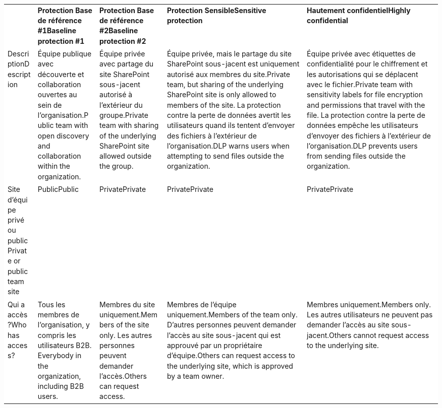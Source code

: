 ||||||
|:-----|:-----|:-----|:-----|:-----|
||<span data-ttu-id="f3e5f-170">**Protection Base de référence #1**</span><span class="sxs-lookup"><span data-stu-id="f3e5f-170">**Baseline protection #1**</span></span>|<span data-ttu-id="f3e5f-171">**Protection Base de référence #2**</span><span class="sxs-lookup"><span data-stu-id="f3e5f-171">**Baseline protection #2**</span></span>|<span data-ttu-id="f3e5f-172">**Protection Sensible**</span><span class="sxs-lookup"><span data-stu-id="f3e5f-172">**Sensitive protection**</span></span>|<span data-ttu-id="f3e5f-173">**Hautement confidentiel**</span><span class="sxs-lookup"><span data-stu-id="f3e5f-173">**Highly confidential**</span></span>|
|<span data-ttu-id="f3e5f-174">Description</span><span class="sxs-lookup"><span data-stu-id="f3e5f-174">Description</span></span>|<span data-ttu-id="f3e5f-175">Équipe publique avec découverte et collaboration ouvertes au sein de l’organisation.</span><span class="sxs-lookup"><span data-stu-id="f3e5f-175">Public team with open discovery and collaboration within the organization.</span></span>|<span data-ttu-id="f3e5f-176">Équipe privée avec partage du site SharePoint sous-jacent autorisé à l’extérieur du groupe.</span><span class="sxs-lookup"><span data-stu-id="f3e5f-176">Private team with sharing of the underlying SharePoint site allowed outside the group.</span></span>|<span data-ttu-id="f3e5f-177">Équipe privée, mais le partage du site SharePoint sous-jacent est uniquement autorisé aux membres du site.</span><span class="sxs-lookup"><span data-stu-id="f3e5f-177">Private team, but sharing of the underlying SharePoint site is only allowed to members of the site.</span></span> <span data-ttu-id="f3e5f-178">La protection contre la perte de données avertit les utilisateurs quand ils tentent d’envoyer des fichiers à l’extérieur de l’organisation.</span><span class="sxs-lookup"><span data-stu-id="f3e5f-178">DLP warns users when attempting to send files outside the organization.</span></span>|<span data-ttu-id="f3e5f-179">Équipe privée avec étiquettes de confidentialité pour le chiffrement et les autorisations qui se déplacent avec le fichier.</span><span class="sxs-lookup"><span data-stu-id="f3e5f-179">Private team with sensitivity labels for file encryption and permissions that travel with the file.</span></span> <span data-ttu-id="f3e5f-180">La protection contre la perte de données empêche les utilisateurs d’envoyer des fichiers à l’extérieur de l’organisation.</span><span class="sxs-lookup"><span data-stu-id="f3e5f-180">DLP prevents users from sending files outside the organization.</span></span>|
|<span data-ttu-id="f3e5f-181">Site d’équipe privé ou public</span><span class="sxs-lookup"><span data-stu-id="f3e5f-181">Private or public team site</span></span>|<span data-ttu-id="f3e5f-182">Public</span><span class="sxs-lookup"><span data-stu-id="f3e5f-182">Public</span></span>|<span data-ttu-id="f3e5f-183">Private</span><span class="sxs-lookup"><span data-stu-id="f3e5f-183">Private</span></span>|<span data-ttu-id="f3e5f-184">Private</span><span class="sxs-lookup"><span data-stu-id="f3e5f-184">Private</span></span>|<span data-ttu-id="f3e5f-185">Private</span><span class="sxs-lookup"><span data-stu-id="f3e5f-185">Private</span></span>|
|<span data-ttu-id="f3e5f-186">Qui a accès ?</span><span class="sxs-lookup"><span data-stu-id="f3e5f-186">Who has access?</span></span>|<span data-ttu-id="f3e5f-187">Tous les membres de l’organisation, y compris les utilisateurs B2B.</span><span class="sxs-lookup"><span data-stu-id="f3e5f-187">Everybody in the organization, including B2B users.</span></span>|<span data-ttu-id="f3e5f-188">Membres du site uniquement.</span><span class="sxs-lookup"><span data-stu-id="f3e5f-188">Members of the site only.</span></span> <span data-ttu-id="f3e5f-189">Les autres personnes peuvent demander l’accès.</span><span class="sxs-lookup"><span data-stu-id="f3e5f-189">Others can request access.</span></span>|<span data-ttu-id="f3e5f-190">Membres de l’équipe uniquement.</span><span class="sxs-lookup"><span data-stu-id="f3e5f-190">Members of the team only.</span></span> <span data-ttu-id="f3e5f-191">D’autres personnes peuvent demander l’accès au site sous-jacent qui est approuvé par un propriétaire d’équipe.</span><span class="sxs-lookup"><span data-stu-id="f3e5f-191">Others can request access to the underlying site, which is approved by a team owner.</span></span>|<span data-ttu-id="f3e5f-192">Membres uniquement.</span><span class="sxs-lookup"><span data-stu-id="f3e5f-192">Members only.</span></span> <span data-ttu-id="f3e5f-193">Les autres utilisateurs ne peuvent pas demander l’accès au site sous-jacent.</span><span class="sxs-lookup"><span data-stu-id="f3e5f-193">Others cannot request access to the underlying site.</span></span>|